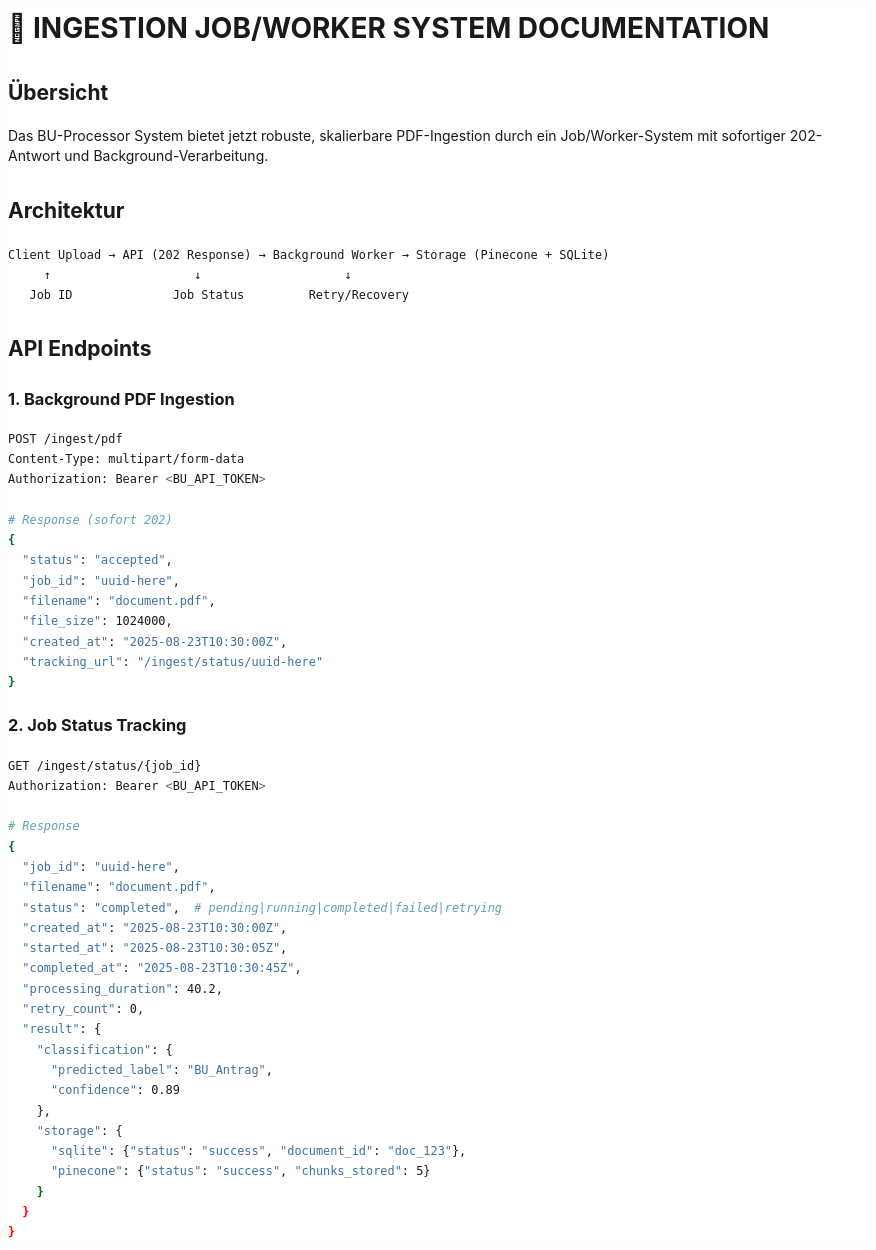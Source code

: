 # 🚀 INGESTION JOB/WORKER SYSTEM DOCUMENTATION

## Übersicht

Das BU-Processor System bietet jetzt robuste, skalierbare PDF-Ingestion durch ein Job/Worker-System mit sofortiger 202-Antwort und Background-Verarbeitung.

## Architektur

```
Client Upload → API (202 Response) → Background Worker → Storage (Pinecone + SQLite)
     ↑                    ↓                    ↓
   Job ID              Job Status         Retry/Recovery
```

## API Endpoints

### 1. Background PDF Ingestion

```bash
POST /ingest/pdf
Content-Type: multipart/form-data
Authorization: Bearer <BU_API_TOKEN>

# Response (sofort 202)
{
  "status": "accepted",
  "job_id": "uuid-here",
  "filename": "document.pdf",
  "file_size": 1024000,
  "created_at": "2025-08-23T10:30:00Z",
  "tracking_url": "/ingest/status/uuid-here"
}
```

### 2. Job Status Tracking

```bash
GET /ingest/status/{job_id}
Authorization: Bearer <BU_API_TOKEN>

# Response
{
  "job_id": "uuid-here",
  "filename": "document.pdf", 
  "status": "completed",  # pending|running|completed|failed|retrying
  "created_at": "2025-08-23T10:30:00Z",
  "started_at": "2025-08-23T10:30:05Z",
  "completed_at": "2025-08-23T10:30:45Z",
  "processing_duration": 40.2,
  "retry_count": 0,
  "result": {
    "classification": {
      "predicted_label": "BU_Antrag",
      "confidence": 0.89
    },
    "storage": {
      "sqlite": {"status": "success", "document_id": "doc_123"},
      "pinecone": {"status": "success", "chunks_stored": 5}
    }
  }
}
```